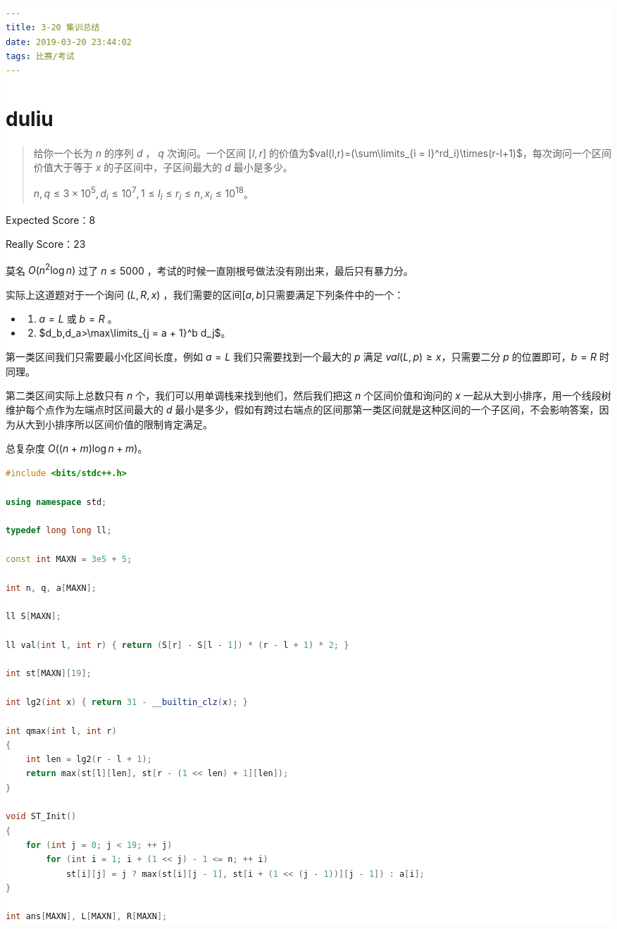 ```yaml
---
title: 3-20 集训总结
date: 2019-03-20 23:44:02
tags: 比赛/考试
---
```


# duliu

> 给你一个长为 $n$ 的序列 $d$ ， $q$ 次询问。一个区间 $[l,r]$ 的价值为$val(l,r)=(\sum\limits_{i = l}^rd_i)\times(r-l+1)$，每次询问一个区间价值大于等于 $x$ 的子区间中，子区间最大的 $d$ 最小是多少。
>
> $n,q\le3\times10^5,d_i\le 10^7,1\le l_i \le r_i \le n,x_i \le 10^{18}$。

Expected Score：8

Really Score：23

莫名 $O(n^2\log n)$ 过了 $n \le 5000$ ，考试的时候一直刚根号做法没有刚出来，最后只有暴力分。

实际上这道题对于一个询问 $(L,R,x)$ ，我们需要的区间$[a,b]$只需要满足下列条件中的一个：

- 1. $a=L$ 或 $b = R$ 。

- 2. $d_b,d_a>\max\limits_{j = a + 1}^b d_j$。

第一类区间我们只需要最小化区间长度，例如 $a = L$ 我们只需要找到一个最大的 $p$ 满足 $val(L,p)\ge x$，只需要二分 $p$ 的位置即可，$b = R$ 时同理。

第二类区间实际上总数只有 $n$ 个，我们可以用单调栈来找到他们，然后我们把这 $n$ 个区间价值和询问的 $x$ 一起从大到小排序，用一个线段树维护每个点作为左端点时区间最大的 $d$ 最小是多少，假如有跨过右端点的区间那第一类区间就是这种区间的一个子区间，不会影响答案，因为从大到小排序所以区间价值的限制肯定满足。

总复杂度 $O((n+m)\log{n + m})$。

```cpp
#include <bits/stdc++.h>

using namespace std;

typedef long long ll;

const int MAXN = 3e5 + 5;

int n, q, a[MAXN];

ll S[MAXN];

ll val(int l, int r) { return (S[r] - S[l - 1]) * (r - l + 1) * 2; }

int st[MAXN][19];

int lg2(int x) { return 31 - __builtin_clz(x); }

int qmax(int l, int r)
{
	int len = lg2(r - l + 1);
	return max(st[l][len], st[r - (1 << len) + 1][len]);
}

void ST_Init()
{
	for (int j = 0; j < 19; ++ j) 
		for (int i = 1; i + (1 << j) - 1 <= n; ++ i)
			st[i][j] = j ? max(st[i][j - 1], st[i + (1 << (j - 1))][j - 1]) : a[i];
}

int ans[MAXN], L[MAXN], R[MAXN];
```
